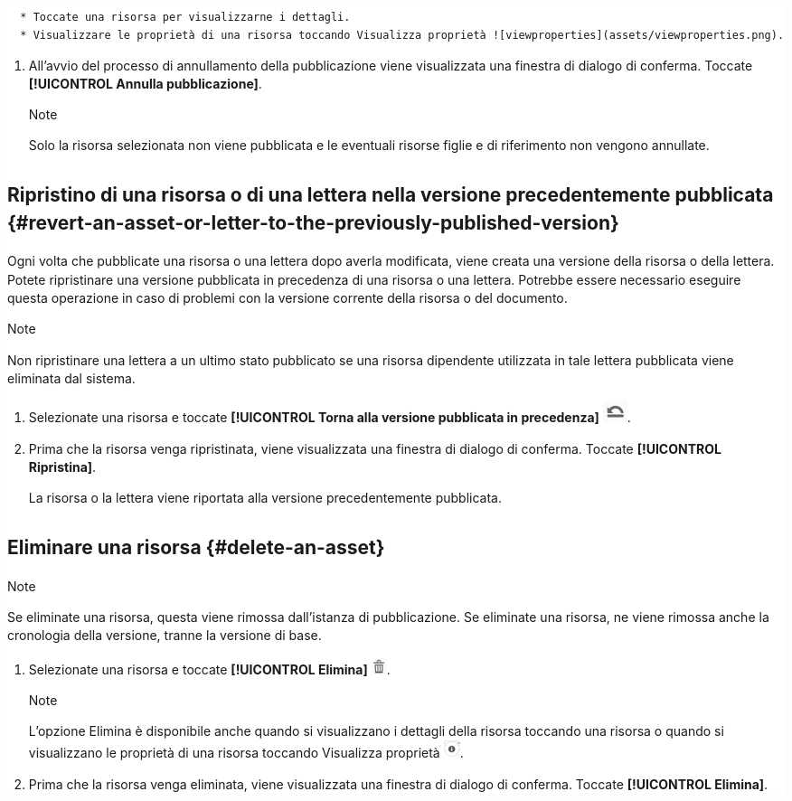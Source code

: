       * Toccate una risorsa per visualizzarne i dettagli.
      * Visualizzare le proprietà di una risorsa toccando Visualizza proprietà ![viewproperties](assets/viewproperties.png).

1. All’avvio del processo di annullamento della pubblicazione viene visualizzata una finestra di dialogo di conferma. Toccate **[!UICONTROL Annulla pubblicazione]**.

   >[!NOTE]
   >
   >Solo la risorsa selezionata non viene pubblicata e le eventuali risorse figlie e di riferimento non vengono annullate.

## Ripristino di una risorsa o di una lettera nella versione precedentemente pubblicata {#revert-an-asset-or-letter-to-the-previously-published-version}

Ogni volta che pubblicate una risorsa o una lettera dopo averla modificata, viene creata una versione della risorsa o della lettera. Potete ripristinare una versione pubblicata in precedenza di una risorsa o una lettera. Potrebbe essere necessario eseguire questa operazione in caso di problemi con la versione corrente della risorsa o del documento.

>[!NOTE]
>
>Non ripristinare una lettera a un ultimo stato pubblicato se una risorsa dipendente utilizzata in tale lettera pubblicata viene eliminata dal sistema.

1. Selezionate una risorsa e toccate **[!UICONTROL Torna alla versione pubblicata in precedenza]** ![reverttoprevious publishedversion](assets/reverttopreviouslypublishedversion.png).
1. Prima che la risorsa venga ripristinata, viene visualizzata una finestra di dialogo di conferma. Toccate **[!UICONTROL Ripristina]**.

   La risorsa o la lettera viene riportata alla versione precedentemente pubblicata.

## Eliminare una risorsa {#delete-an-asset}

>[!NOTE]
>
>Se eliminate una risorsa, questa viene rimossa dall’istanza di pubblicazione. Se eliminate una risorsa, ne viene rimossa anche la cronologia della versione, tranne la versione di base.

1. Selezionate una risorsa e toccate **[!UICONTROL Elimina]** ![elimina](assets/delete.png).

   >[!NOTE]
   >
   >L’opzione Elimina è disponibile anche quando si visualizzano i dettagli della risorsa toccando una risorsa o quando si visualizzano le proprietà di una risorsa toccando Visualizza proprietà ![viewproperties](assets/viewproperties.png).

1. Prima che la risorsa venga eliminata, viene visualizzata una finestra di dialogo di conferma. Toccate **[!UICONTROL Elimina]**.
